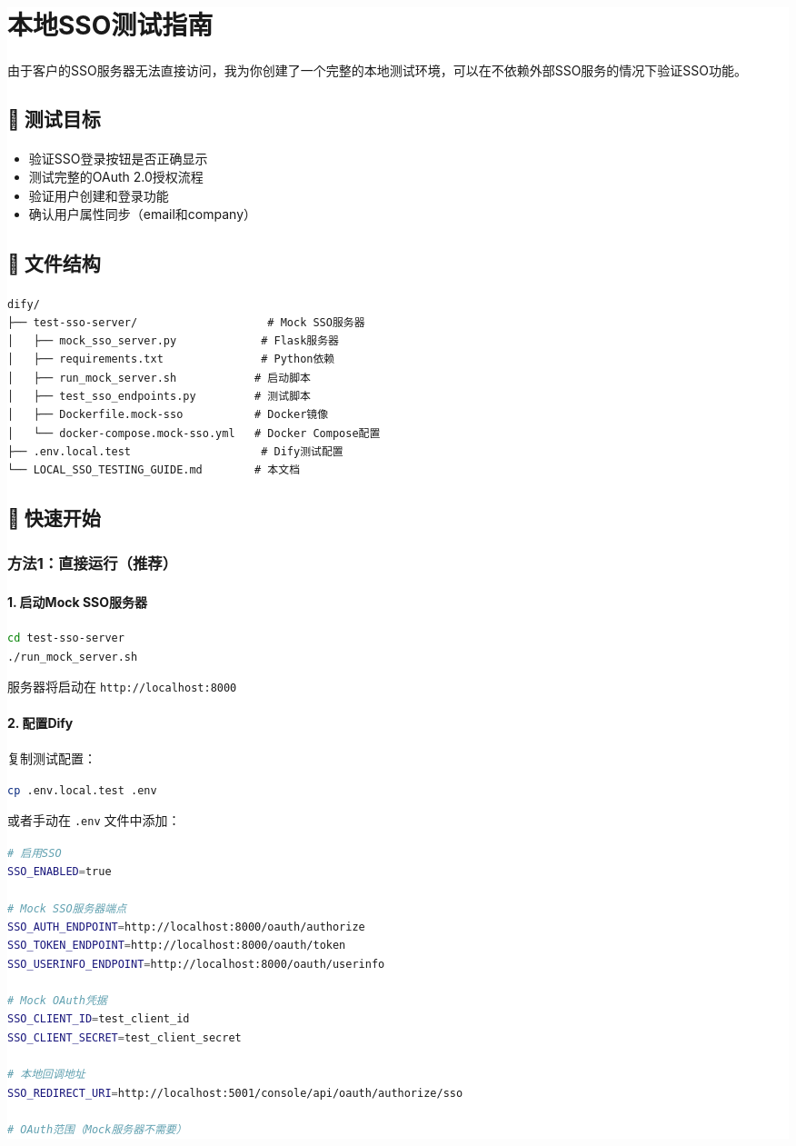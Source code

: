 # 本地SSO测试指南

由于客户的SSO服务器无法直接访问，我为你创建了一个完整的本地测试环境，可以在不依赖外部SSO服务的情况下验证SSO功能。

## 🎯 测试目标

- 验证SSO登录按钮是否正确显示
- 测试完整的OAuth 2.0授权流程
- 验证用户创建和登录功能
- 确认用户属性同步（email和company）

## 📁 文件结构

```
dify/
├── test-sso-server/                    # Mock SSO服务器
│   ├── mock_sso_server.py             # Flask服务器
│   ├── requirements.txt               # Python依赖
│   ├── run_mock_server.sh            # 启动脚本
│   ├── test_sso_endpoints.py         # 测试脚本
│   ├── Dockerfile.mock-sso           # Docker镜像
│   └── docker-compose.mock-sso.yml   # Docker Compose配置
├── .env.local.test                    # Dify测试配置
└── LOCAL_SSO_TESTING_GUIDE.md        # 本文档
```

## 🚀 快速开始

### 方法1：直接运行（推荐）

#### 1. 启动Mock SSO服务器

```bash
cd test-sso-server
./run_mock_server.sh
```

服务器将启动在 `http://localhost:8000`

#### 2. 配置Dify

复制测试配置：
```bash
cp .env.local.test .env
```

或者手动在 `.env` 文件中添加：

```bash
# 启用SSO
SSO_ENABLED=true

# Mock SSO服务器端点
SSO_AUTH_ENDPOINT=http://localhost:8000/oauth/authorize
SSO_TOKEN_ENDPOINT=http://localhost:8000/oauth/token
SSO_USERINFO_ENDPOINT=http://localhost:8000/oauth/userinfo

# Mock OAuth凭据
SSO_CLIENT_ID=test_client_id
SSO_CLIENT_SECRET=test_client_secret

# 本地回调地址
SSO_REDIRECT_URI=http://localhost:5001/console/api/oauth/authorize/sso

# OAuth范围（Mock服务器不需要）
```